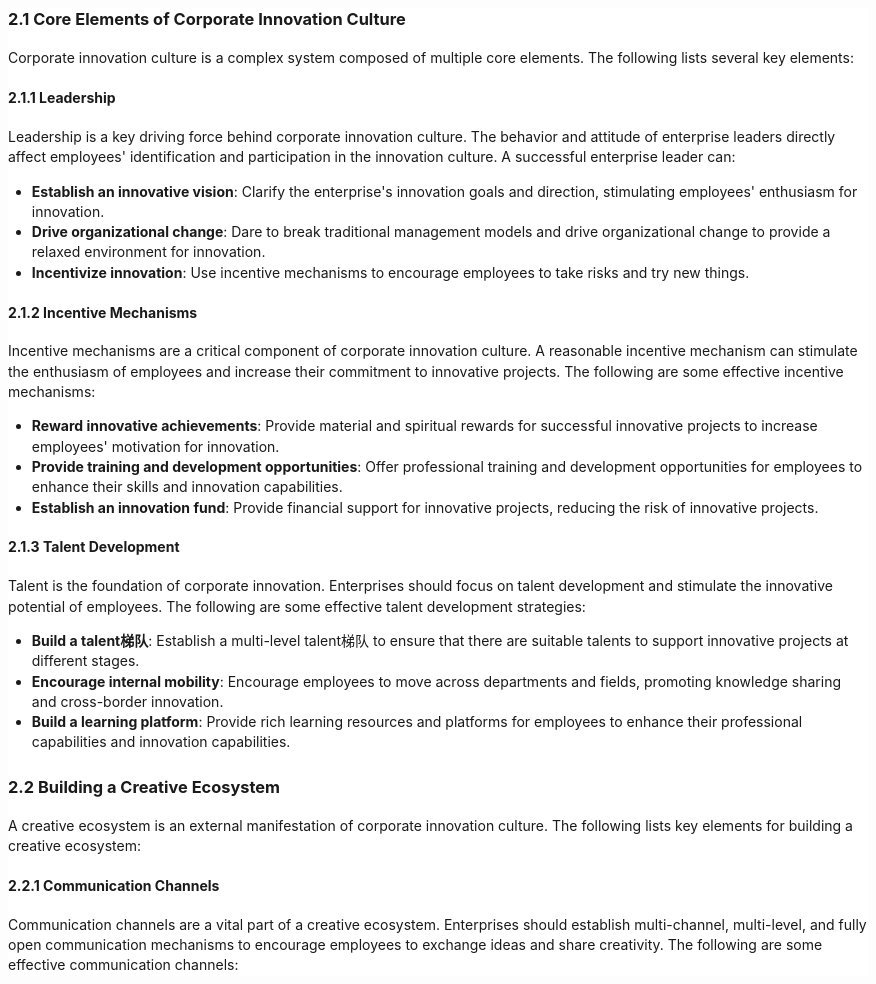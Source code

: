 ### 2.1 Core Elements of Corporate Innovation Culture

Corporate innovation culture is a complex system composed of multiple core elements. The following lists several key elements:

#### 2.1.1 Leadership

Leadership is a key driving force behind corporate innovation culture. The behavior and attitude of enterprise leaders directly affect employees' identification and participation in the innovation culture. A successful enterprise leader can:

- **Establish an innovative vision**: Clarify the enterprise's innovation goals and direction, stimulating employees' enthusiasm for innovation.
- **Drive organizational change**: Dare to break traditional management models and drive organizational change to provide a relaxed environment for innovation.
- **Incentivize innovation**: Use incentive mechanisms to encourage employees to take risks and try new things.

#### 2.1.2 Incentive Mechanisms

Incentive mechanisms are a critical component of corporate innovation culture. A reasonable incentive mechanism can stimulate the enthusiasm of employees and increase their commitment to innovative projects. The following are some effective incentive mechanisms:

- **Reward innovative achievements**: Provide material and spiritual rewards for successful innovative projects to increase employees' motivation for innovation.
- **Provide training and development opportunities**: Offer professional training and development opportunities for employees to enhance their skills and innovation capabilities.
- **Establish an innovation fund**: Provide financial support for innovative projects, reducing the risk of innovative projects.

#### 2.1.3 Talent Development

Talent is the foundation of corporate innovation. Enterprises should focus on talent development and stimulate the innovative potential of employees. The following are some effective talent development strategies:

- **Build a talent梯队**: Establish a multi-level talent梯队 to ensure that there are suitable talents to support innovative projects at different stages.
- **Encourage internal mobility**: Encourage employees to move across departments and fields, promoting knowledge sharing and cross-border innovation.
- **Build a learning platform**: Provide rich learning resources and platforms for employees to enhance their professional capabilities and innovation capabilities.

### 2.2 Building a Creative Ecosystem

A creative ecosystem is an external manifestation of corporate innovation culture. The following lists key elements for building a creative ecosystem:

#### 2.2.1 Communication Channels

Communication channels are a vital part of a creative ecosystem. Enterprises should establish multi-channel, multi-level, and fully open communication mechanisms to encourage employees to exchange ideas and share creativity. The following are some effective communication channels:
